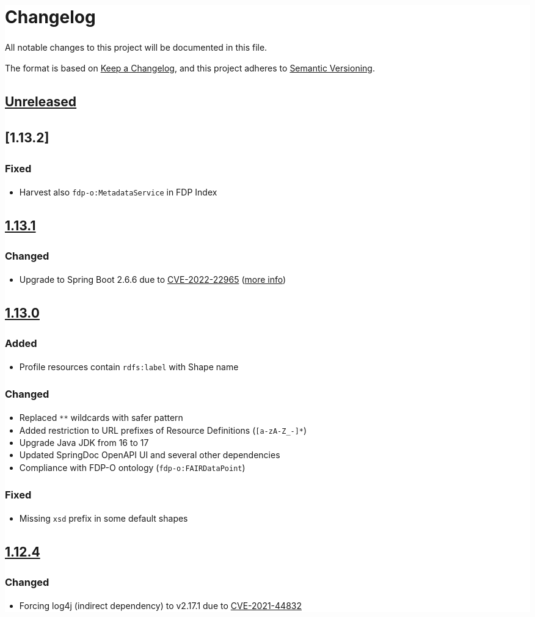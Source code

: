 # Changelog

All notable changes to this project will be documented in this file.

The format is based on [Keep a Changelog](https://keepachangelog.com/en/1.0.0/), and this project adheres
to [Semantic Versioning](https://semver.org/spec/v2.0.0.html).

## [Unreleased]


## [1.13.2]

### Fixed

- Harvest also `fdp-o:MetadataService` in FDP Index

## [1.13.1]

### Changed

- Upgrade to Spring Boot 2.6.6 due to [CVE-2022-22965](https://tanzu.vmware.com/security/cve-2022-22965) ([more info](https://spring.io/blog/2022/03/31/spring-boot-2-6-6-available-now))

## [1.13.0]

### Added

- Profile resources contain `rdfs:label` with Shape name

### Changed

- Replaced `**` wildcards with safer pattern
- Added restriction to URL prefixes of Resource Definitions (`[a-zA-Z_-]*`)
- Upgrade Java JDK from 16 to 17
- Updated SpringDoc OpenAPI UI and several other dependencies
- Compliance with FDP-O ontology (`fdp-o:FAIRDataPoint`)

### Fixed

- Missing `xsd` prefix in some default shapes

## [1.12.4]

### Changed

- Forcing log4j (indirect dependency) to v2.17.1 due to [CVE-2021-44832](https://logging.apache.org/log4j/2.x/)


[Client]: https://github.com/FAIRDataTeam/FAIRDataPoint-client
[Unreleased]: /../../compare/master...develop
[0.1-beta]: /../../tree/0.1-beta
[1.0.0]: /../../tree/v1.0.0
[1.1.0]: /../../tree/v1.1.0
[1.2.0]: /../../tree/v1.2.0
[1.2.1]: /../../tree/v1.2.1
[1.3.0]: /../../tree/v1.3.0
[1.4.0]: /../../tree/v1.4.0
[1.5.0]: /../../tree/v1.5.0
[1.6.0]: /../../tree/v1.6.0
[1.7.0]: /../../tree/v1.7.0
[1.8.0]: /../../tree/v1.8.0
[1.9.0]: /../../tree/v1.9.0
[1.10.0]: /../../tree/v1.10.0
[1.11.0]: /../../tree/v1.11.0
[1.12.0]: /../../tree/v1.12.0
[1.12.1]: /../../tree/v1.12.1
[1.12.2]: /../../tree/v1.12.2
[1.12.3]: /../../tree/v1.12.3
[1.12.4]: /../../tree/v1.12.4
[1.13.0]: /../../tree/v1.13.0
[1.13.1]: /../../tree/v1.13.1